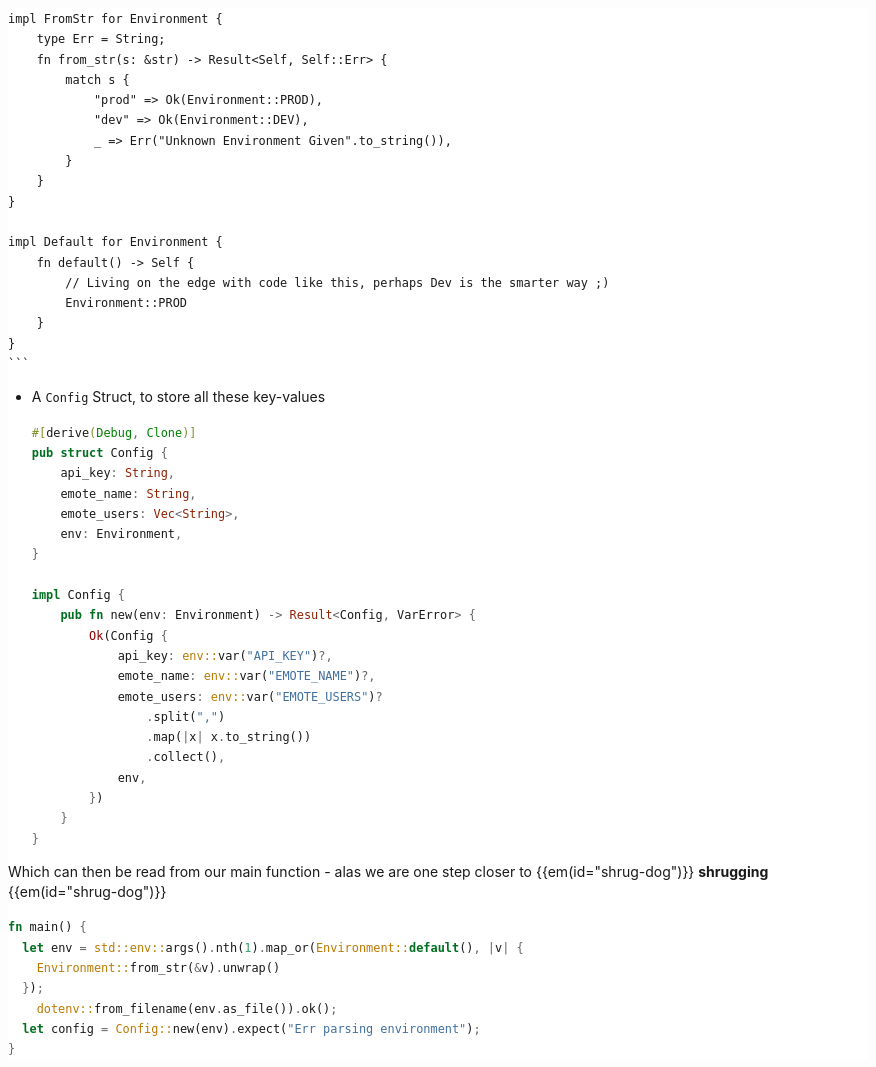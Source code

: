 	impl FromStr for Environment {
		type Err = String;
		fn from_str(s: &str) -> Result<Self, Self::Err> {
			match s {
				"prod" => Ok(Environment::PROD),
				"dev" => Ok(Environment::DEV),
				_ => Err("Unknown Environment Given".to_string()),
			}
		}
	}

	impl Default for Environment {
		fn default() -> Self {
			// Living on the edge with code like this, perhaps Dev is the smarter way ;)
			Environment::PROD
		}
	}
	```

- A `Config` Struct, to store all these key-values

	```rust
	#[derive(Debug, Clone)]
	pub struct Config {
		api_key: String,
		emote_name: String,
		emote_users: Vec<String>,
		env: Environment,
	}

	impl Config {
		pub fn new(env: Environment) -> Result<Config, VarError> {
			Ok(Config {
				api_key: env::var("API_KEY")?,
				emote_name: env::var("EMOTE_NAME")?,
				emote_users: env::var("EMOTE_USERS")?
					.split(",")
					.map(|x| x.to_string())
					.collect(),
				env,
			})
		}
	}
	```

Which can then be read from our main function - alas we are one step closer to {{em(id="shrug-dog")}} __shrugging__ {{em(id="shrug-dog")}}

```rust
fn main() {
  let env = std::env::args().nth(1).map_or(Environment::default(), |v| {
    Environment::from_str(&v).unwrap()
  });
	dotenv::from_filename(env.as_file()).ok();
  let config = Config::new(env).expect("Err parsing environment");
}
```
